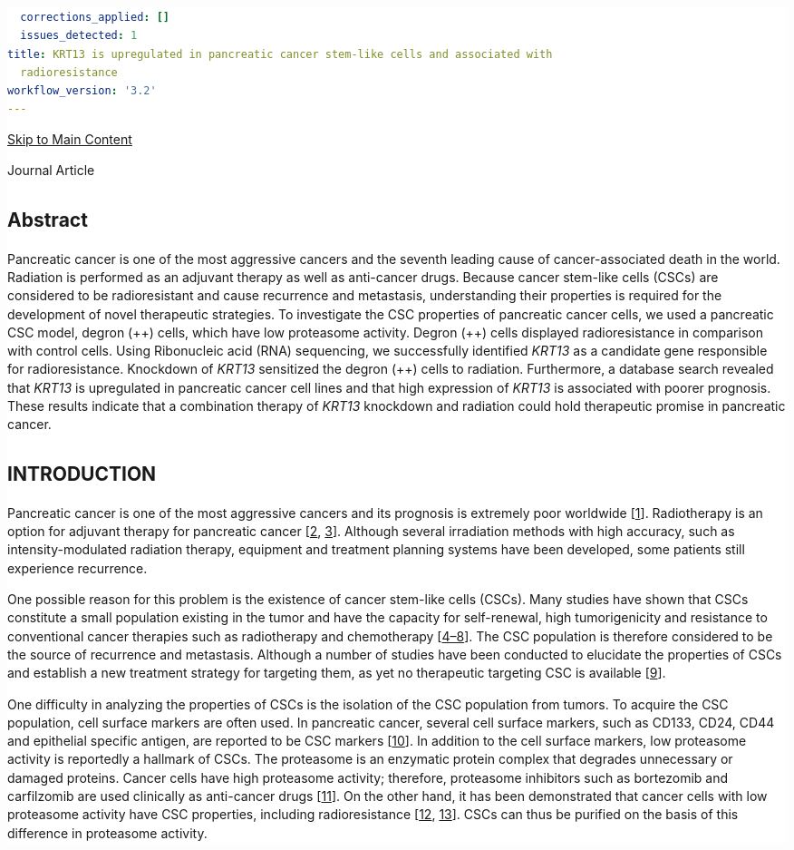 ```yaml
  corrections_applied: []
  issues_detected: 1
title: KRT13 is upregulated in pancreatic cancer stem-like cells and associated with
  radioresistance
workflow_version: '3.2'
---
```


[Skip to Main Content](https://academic.oup.com/jrr/article/64/2/284/#skipNav)

Journal Article

## Abstract

Pancreatic cancer is one of the most aggressive cancers and the seventh leading cause of cancer-associated death in the world. Radiation is performed as an adjuvant therapy as well as anti-cancer drugs. Because cancer stem-like cells (CSCs) are considered to be radioresistant and cause recurrence and metastasis, understanding their properties is required for the development of novel therapeutic strategies. To investigate the CSC properties of pancreatic cancer cells, we used a pancreatic CSC model, degron (++) cells, which have low proteasome activity. Degron (++) cells displayed radioresistance in comparison with control cells. Using Ribonucleic acid (RNA) sequencing, we successfully identified *KRT13* as a candidate gene responsible for radioresistance. Knockdown of *KRT13* sensitized the degron (++) cells to radiation. Furthermore, a database search revealed that *KRT13* is upregulated in pancreatic cancer cell lines and that high expression of *KRT13* is associated with poorer prognosis. These results indicate that a combination therapy of *KRT13* knockdown and radiation could hold therapeutic promise in pancreatic cancer.

## INTRODUCTION

Pancreatic cancer is one of the most aggressive cancers and its prognosis is extremely poor worldwide \[[1](https://academic.oup.com/jrr/article/64/2/284/)\]. Radiotherapy is an option for adjuvant therapy for pancreatic cancer \[[2](https://academic.oup.com/jrr/article/64/2/284/), [3](https://academic.oup.com/jrr/article/64/2/284/)\]. Although several irradiation methods with high accuracy, such as intensity-modulated radiation therapy, equipment and treatment planning systems have been developed, some patients still experience recurrence.

One possible reason for this problem is the existence of cancer stem-like cells (CSCs). Many studies have shown that CSCs constitute a small population existing in the tumor and have the capacity for self-renewal, high tumorigenicity and resistance to conventional cancer therapies such as radiotherapy and chemotherapy \[[4–8](https://academic.oup.com/jrr/article/64/2/284/)\]. The CSC population is therefore considered to be the source of recurrence and metastasis. Although a number of studies have been conducted to elucidate the properties of CSCs and establish a new treatment strategy for targeting them, as yet no therapeutic targeting CSC is available \[[9](https://academic.oup.com/jrr/article/64/2/284/)\].

One difficulty in analyzing the properties of CSCs is the isolation of the CSC population from tumors. To acquire the CSC population, cell surface markers are often used. In pancreatic cancer, several cell surface markers, such as CD133, CD24, CD44 and epithelial specific antigen, are reported to be CSC markers \[[10](https://academic.oup.com/jrr/article/64/2/284/)\]. In addition to the cell surface markers, low proteasome activity is reportedly a hallmark of CSCs. The proteasome is an enzymatic protein complex that degrades unnecessary or damaged proteins. Cancer cells have high proteasome activity; therefore, proteasome inhibitors such as bortezomib and carfilzomib are used clinically as anti-cancer drugs \[[11](https://academic.oup.com/jrr/article/64/2/284/)\]. On the other hand, it has been demonstrated that cancer cells with low proteasome activity have CSC properties, including radioresistance \[[12](https://academic.oup.com/jrr/article/64/2/284/), [13](https://academic.oup.com/jrr/article/64/2/284/)\]. CSCs can thus be purified on the basis of this difference in proteasome activity.

